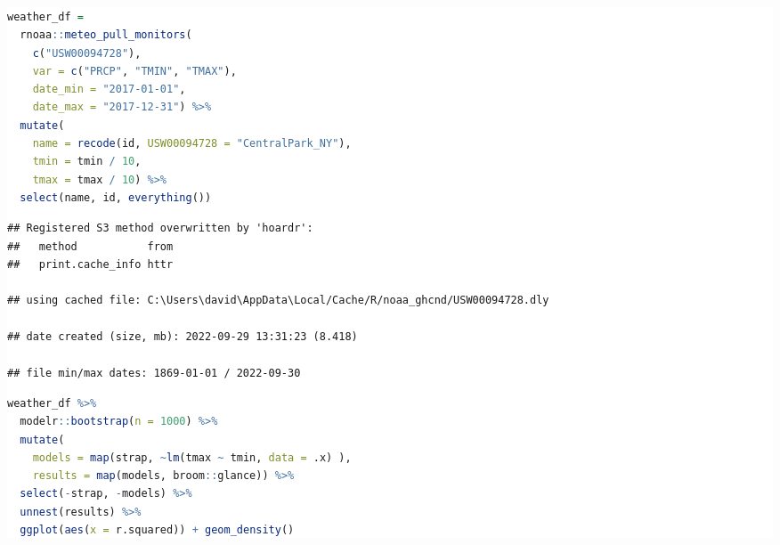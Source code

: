 ``` r
weather_df = 
  rnoaa::meteo_pull_monitors(
    c("USW00094728"),
    var = c("PRCP", "TMIN", "TMAX"), 
    date_min = "2017-01-01",
    date_max = "2017-12-31") %>%
  mutate(
    name = recode(id, USW00094728 = "CentralPark_NY"),
    tmin = tmin / 10,
    tmax = tmax / 10) %>%
  select(name, id, everything())
```

    ## Registered S3 method overwritten by 'hoardr':
    ##   method           from
    ##   print.cache_info httr

    ## using cached file: C:\Users\david\AppData\Local/Cache/R/noaa_ghcnd/USW00094728.dly

    ## date created (size, mb): 2022-09-29 13:31:23 (8.418)

    ## file min/max dates: 1869-01-01 / 2022-09-30

``` r
weather_df %>% 
  modelr::bootstrap(n = 1000) %>% 
  mutate(
    models = map(strap, ~lm(tmax ~ tmin, data = .x) ),
    results = map(models, broom::glance)) %>% 
  select(-strap, -models) %>% 
  unnest(results) %>% 
  ggplot(aes(x = r.squared)) + geom_density()
```
